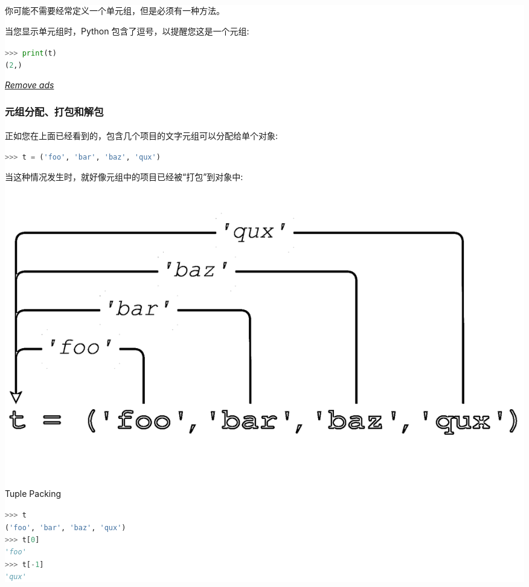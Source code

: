 你可能不需要经常定义一个单元组，但是必须有一种方法。

当您显示单元组时，Python 包含了逗号，以提醒您这是一个元组:

>>>

```py
>>> print(t)
(2,)
```

[*Remove ads*](/account/join/)

### 元组分配、打包和解包

正如您在上面已经看到的，包含几个项目的文字元组可以分配给单个对象:

>>>

```py
>>> t = ('foo', 'bar', 'baz', 'qux')
```

当这种情况发生时，就好像元组中的项目已经被“打包”到对象中:

[![tuple packing](img/b8cabc723f0245ebcd2deaab8156d1d0.png)](https://files.realpython.com/media/t.feb20d10b75d.png)

<figcaption class="figure-caption text-center">Tuple Packing</figcaption>

>>>

```py
>>> t
('foo', 'bar', 'baz', 'qux')
>>> t[0]
'foo'
>>> t[-1]
'qux'
```
